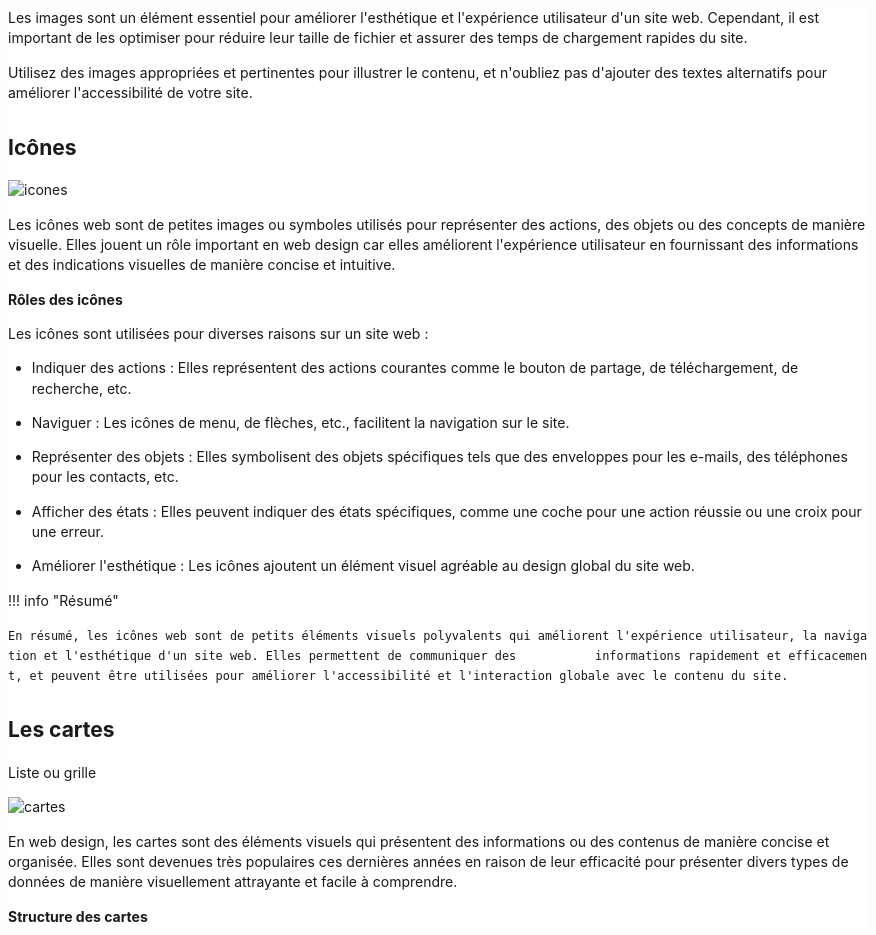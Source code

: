 Les images sont un élément essentiel pour améliorer l'esthétique et l'expérience utilisateur d'un site web. Cependant, il est important de les optimiser pour réduire leur taille de fichier et assurer des temps de chargement rapides du site.

Utilisez des images appropriées et pertinentes pour illustrer le contenu, et n'oubliez pas d'ajouter des textes alternatifs pour améliorer l'accessibilité de votre site.



## Icônes

![icones](https://github.com/user-attachments/assets/5cabf93e-964d-43fc-90ee-8dc6665aaf6c)

Les icônes web sont de petites images ou symboles utilisés pour représenter des actions, des objets ou des concepts de manière visuelle. Elles jouent un rôle important en web design car elles améliorent l'expérience utilisateur en fournissant des informations et des indications visuelles de manière concise et intuitive.

**Rôles des icônes**

Les icônes sont utilisées pour diverses raisons sur un site web :

* Indiquer des actions : Elles représentent des actions courantes comme le bouton de partage, de téléchargement, de recherche, etc.

* Naviguer : Les icônes de menu, de flèches, etc., facilitent la navigation sur le site.

* Représenter des objets : Elles symbolisent des objets spécifiques tels que des enveloppes pour les e-mails, des téléphones pour les contacts, etc.

* Afficher des états : Elles peuvent indiquer des états spécifiques, comme une coche pour une action réussie ou une croix pour une erreur.

* Améliorer l'esthétique : Les icônes ajoutent un élément visuel agréable au design global du site web.

!!! info "Résumé"

    En résumé, les icônes web sont de petits éléments visuels polyvalents qui améliorent l'expérience utilisateur, la navigation et l'esthétique d'un site web. Elles permettent de communiquer des           informations rapidement et efficacement, et peuvent être utilisées pour améliorer l'accessibilité et l'interaction globale avec le contenu du site.



## Les cartes

Liste ou grille

![cartes](https://github.com/user-attachments/assets/fef36756-2d89-4040-a027-35573f8b6433)

En web design, les cartes sont des éléments visuels qui présentent des informations ou des contenus de manière concise et organisée. Elles sont devenues très populaires ces dernières années en raison de leur efficacité pour présenter divers types de données de manière visuellement attrayante et facile à comprendre.

**Structure des cartes**
